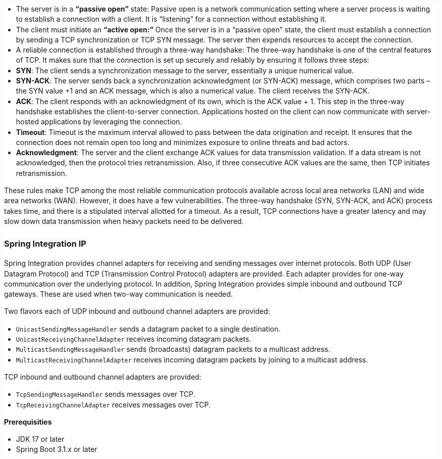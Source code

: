 - The server is in a **“passive open”** state: Passive open is a network communication setting where a server process is waiting to establish a connection with a client. It is “listening” for a connection without establishing it.
- The client must initiate an **“active open:”** Once the server is in a “passive open” state, the client must establish a connection by sending a TCP synchronization or TCP SYN message. The server then expends resources to accept the connection.
- A reliable connection is established through a three-way handshake: The three-way handshake is one of the central features of TCP. It makes sure that the connection is set up securely and reliably by ensuring it follows three steps:
- **SYN**: The client sends a synchronization message to the server, essentially a unique numerical value.
- **SYN-ACK**: The server sends back a synchronization acknowledgment (or SYN-ACK) message, which comprises two parts – the SYN value +1 and an ACK message, which is also a numerical value. The client receives the SYN-ACK.
- **ACK**: The client responds with an acknowledgment of its own, which is the ACK value + 1. This step in the three-way handshake establishes the client-to-server connection. Applications hosted on the client can now communicate with server-hosted applications by leveraging the connection. 
- **Timeout**: Timeout is the maximum interval allowed to pass between the data origination and receipt. It ensures that the connection does not remain open too long and minimizes exposure to online threats and bad actors. 
- **Acknowledgment**: The server and the client exchange ACK values for data transmission validation. If a data stream is not acknowledged, then the protocol tries retransmission. Also, if three consecutive ACK values are the same, then TCP initiates retransmission.

These rules make TCP among the most reliable communication protocols available across local area networks (LAN) and wide area networks (WAN). However, it does have a few vulnerabilities. The three-way handshake (SYN, SYN-ACK, and ACK) process takes time, and there is a stipulated interval allotted for a timeout. As a result, TCP connections have a greater latency and may slow down data transmission when heavy packets need to be delivered.

### Spring Integration IP

Spring Integration provides channel adapters for receiving and sending messages over internet protocols. Both UDP (User Datagram Protocol) and TCP (Transmission Control Protocol) adapters are provided. Each adapter provides for one-way communication over the underlying protocol. In addition, Spring Integration provides simple inbound and outbound TCP gateways. These are used when two-way communication is needed.

Two flavors each of UDP inbound and outbound channel adapters are provided:

- `UnicastSendingMessageHandler` sends a datagram packet to a single destination.
- `UnicastReceivingChannelAdapter` receives incoming datagram packets.
- `MulticastSendingMessageHandler` sends (broadcasts) datagram packets to a multicast address.
- `MulticastReceivingChannelAdapter` receives incoming datagram packets by joining to a multicast address.

TCP inbound and outbound channel adapters are provided:
- `TcpSendingMessageHandler` sends messages over TCP.
- `TcpReceivingChannelAdapter` receives messages over TCP.

**Prerequisities**
- JDK 17 or later
- Spring Boot 3.1.x or later

